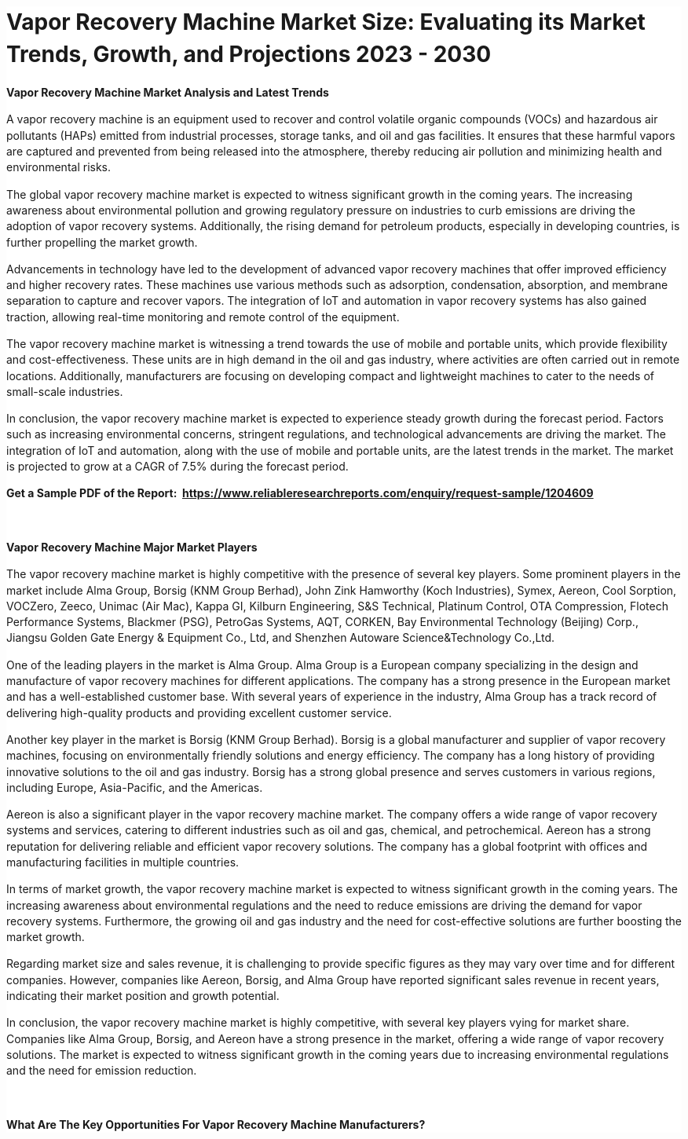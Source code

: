 <p><h1>Vapor Recovery Machine Market Size: Evaluating its Market Trends, Growth, and Projections 2023 - 2030</h1></p><p><strong>Vapor Recovery Machine Market Analysis and Latest Trends</strong></p>
<p><p>A vapor recovery machine is an equipment used to recover and control volatile organic compounds (VOCs) and hazardous air pollutants (HAPs) emitted from industrial processes, storage tanks, and oil and gas facilities. It ensures that these harmful vapors are captured and prevented from being released into the atmosphere, thereby reducing air pollution and minimizing health and environmental risks.</p><p>The global vapor recovery machine market is expected to witness significant growth in the coming years. The increasing awareness about environmental pollution and growing regulatory pressure on industries to curb emissions are driving the adoption of vapor recovery systems. Additionally, the rising demand for petroleum products, especially in developing countries, is further propelling the market growth.</p><p>Advancements in technology have led to the development of advanced vapor recovery machines that offer improved efficiency and higher recovery rates. These machines use various methods such as adsorption, condensation, absorption, and membrane separation to capture and recover vapors. The integration of IoT and automation in vapor recovery systems has also gained traction, allowing real-time monitoring and remote control of the equipment.</p><p>The vapor recovery machine market is witnessing a trend towards the use of mobile and portable units, which provide flexibility and cost-effectiveness. These units are in high demand in the oil and gas industry, where activities are often carried out in remote locations. Additionally, manufacturers are focusing on developing compact and lightweight machines to cater to the needs of small-scale industries.</p><p>In conclusion, the vapor recovery machine market is expected to experience steady growth during the forecast period. Factors such as increasing environmental concerns, stringent regulations, and technological advancements are driving the market. The integration of IoT and automation, along with the use of mobile and portable units, are the latest trends in the market. The market is projected to grow at a CAGR of 7.5% during the forecast period.</p></p>
<p><strong>Get a Sample PDF of the Report:&nbsp; <a href="https://www.reliableresearchreports.com/enquiry/request-sample/1204609">https://www.reliableresearchreports.com/enquiry/request-sample/1204609</a></strong></p>
<p>&nbsp;</p>
<p><strong>Vapor Recovery Machine Major Market Players</strong></p>
<p><p>The vapor recovery machine market is highly competitive with the presence of several key players. Some prominent players in the market include Alma Group, Borsig (KNM Group Berhad), John Zink Hamworthy (Koch Industries), Symex, Aereon, Cool Sorption, VOCZero, Zeeco, Unimac (Air Mac), Kappa GI, Kilburn Engineering, S&S Technical, Platinum Control, OTA Compression, Flotech Performance Systems, Blackmer (PSG), PetroGas Systems, AQT, CORKEN, Bay Environmental Technology (Beijing) Corp., Jiangsu Golden Gate Energy & Equipment Co., Ltd, and Shenzhen Autoware Science&Technology Co.,Ltd.</p><p>One of the leading players in the market is Alma Group. Alma Group is a European company specializing in the design and manufacture of vapor recovery machines for different applications. The company has a strong presence in the European market and has a well-established customer base. With several years of experience in the industry, Alma Group has a track record of delivering high-quality products and providing excellent customer service.</p><p>Another key player in the market is Borsig (KNM Group Berhad). Borsig is a global manufacturer and supplier of vapor recovery machines, focusing on environmentally friendly solutions and energy efficiency. The company has a long history of providing innovative solutions to the oil and gas industry. Borsig has a strong global presence and serves customers in various regions, including Europe, Asia-Pacific, and the Americas.</p><p>Aereon is also a significant player in the vapor recovery machine market. The company offers a wide range of vapor recovery systems and services, catering to different industries such as oil and gas, chemical, and petrochemical. Aereon has a strong reputation for delivering reliable and efficient vapor recovery solutions. The company has a global footprint with offices and manufacturing facilities in multiple countries.</p><p>In terms of market growth, the vapor recovery machine market is expected to witness significant growth in the coming years. The increasing awareness about environmental regulations and the need to reduce emissions are driving the demand for vapor recovery systems. Furthermore, the growing oil and gas industry and the need for cost-effective solutions are further boosting the market growth.</p><p>Regarding market size and sales revenue, it is challenging to provide specific figures as they may vary over time and for different companies. However, companies like Aereon, Borsig, and Alma Group have reported significant sales revenue in recent years, indicating their market position and growth potential.</p><p>In conclusion, the vapor recovery machine market is highly competitive, with several key players vying for market share. Companies like Alma Group, Borsig, and Aereon have a strong presence in the market, offering a wide range of vapor recovery solutions. The market is expected to witness significant growth in the coming years due to increasing environmental regulations and the need for emission reduction.</p></p>
<p>&nbsp;</p>
<p><strong>What Are The Key Opportunities For Vapor Recovery Machine Manufacturers?</strong></p>